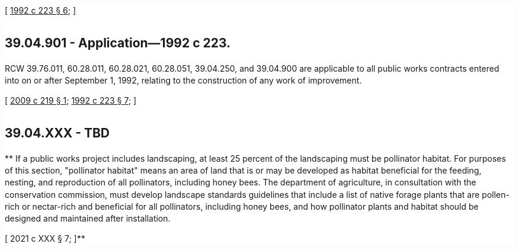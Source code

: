 \[ [1992 c 223 § 6](http://lawfilesext.leg.wa.gov/biennium/1991-92/Pdf/Bills/Session%20Laws/House/1736-S.SL.pdf?cite=1992%20c%20223%20§%206); \]

## 39.04.901 - Application—1992 c 223.
RCW 39.76.011, 60.28.011, 60.28.021, 60.28.051, 39.04.250, and 39.04.900 are applicable to all public works contracts entered into on or after September 1, 1992, relating to the construction of any work of improvement.

\[ [2009 c 219 § 1](http://lawfilesext.leg.wa.gov/biennium/2009-10/Pdf/Bills/Session%20Laws/House/1199.SL.pdf?cite=2009%20c%20219%20§%201); [1992 c 223 § 7](http://lawfilesext.leg.wa.gov/biennium/1991-92/Pdf/Bills/Session%20Laws/House/1736-S.SL.pdf?cite=1992%20c%20223%20§%207); \]


## **39.04.XXX - TBD**
**
If a public works project includes landscaping, at least 25 percent of the landscaping must be pollinator habitat. For purposes of this section, "pollinator habitat" means an area of land that is or may be developed as habitat beneficial for the feeding, nesting, and reproduction of all pollinators, including honey bees. The department of agriculture, in consultation with the conservation commission, must develop landscape standards guidelines that include a list of native forage plants that are pollen-rich or nectar-rich and beneficial for all pollinators, including honey bees, and how pollinator plants and habitat should be designed and maintained after installation.


[ 2021 c XXX § 7; ]**
